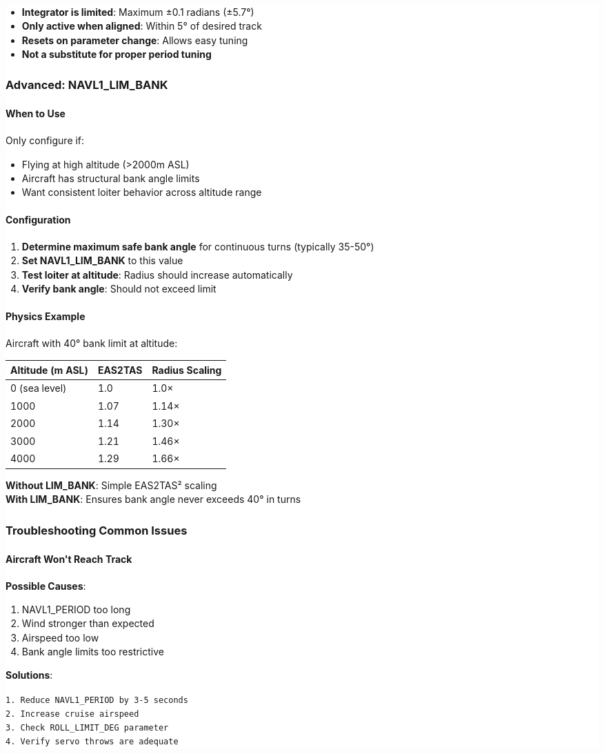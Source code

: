 - **Integrator is limited**: Maximum ±0.1 radians (±5.7°)
- **Only active when aligned**: Within 5° of desired track
- **Resets on parameter change**: Allows easy tuning
- **Not a substitute for proper period tuning**

### Advanced: NAVL1_LIM_BANK

#### When to Use

Only configure if:
- Flying at high altitude (>2000m ASL)
- Aircraft has structural bank angle limits
- Want consistent loiter behavior across altitude range

#### Configuration

1. **Determine maximum safe bank angle** for continuous turns (typically 35-50°)
2. **Set NAVL1_LIM_BANK** to this value
3. **Test loiter at altitude**: Radius should increase automatically
4. **Verify bank angle**: Should not exceed limit

#### Physics Example

Aircraft with 40° bank limit at altitude:

| Altitude (m ASL) | EAS2TAS | Radius Scaling |
|------------------|---------|----------------|
| 0 (sea level) | 1.0 | 1.0× |
| 1000 | 1.07 | 1.14× |
| 2000 | 1.14 | 1.30× |
| 3000 | 1.21 | 1.46× |
| 4000 | 1.29 | 1.66× |

**Without LIM_BANK**: Simple EAS2TAS² scaling  
**With LIM_BANK**: Ensures bank angle never exceeds 40° in turns

### Troubleshooting Common Issues

#### Aircraft Won't Reach Track

**Possible Causes**:
1. NAVL1_PERIOD too long
2. Wind stronger than expected
3. Airspeed too low
4. Bank angle limits too restrictive

**Solutions**:
```
1. Reduce NAVL1_PERIOD by 3-5 seconds
2. Increase cruise airspeed
3. Check ROLL_LIMIT_DEG parameter
4. Verify servo throws are adequate
```
